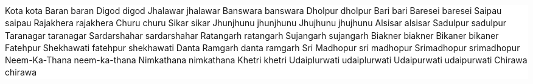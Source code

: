 Kota
kota
Baran
baran
Digod
digod
Jhalawar
jhalawar
Banswara
banswara
Dholpur
dholpur
Bari
bari
Baresei
baresei
Saipau
saipau
Rajakhera
rajakhera
Churu
churu
Sikar
sikar
Jhunjhunu
jhunjhunu
Jhujhunu
jhujhunu
Alsisar
alsisar
Sadulpur
sadulpur
Taranagar
taranagar
Sardarshahar
sardarshahar
Ratangarh
ratangarh
Sujangarh
sujangarh
Biakner
biakner
Bikaner
bikaner
Fatehpur Shekhawati
fatehpur shekhawati
Danta Ramgarh
danta ramgarh
Sri Madhopur
sri madhopur
Srimadhopur
srimadhopur
Neem-Ka-Thana
neem-ka-thana
Nimkathana
nimkathana
Khetri
khetri
Udaiplurwati
udaiplurwati
Udaipurwati
udaipurwati
Chirawa
chirawa